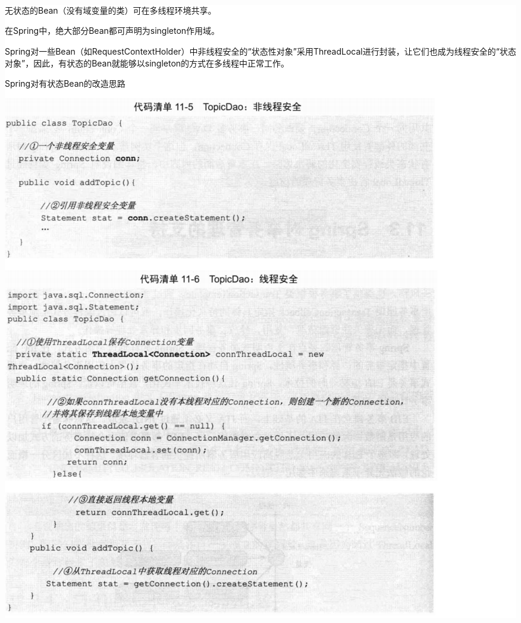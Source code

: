 无状态的Bean（没有域变量的类）可在多线程环境共享。

在Spring中，绝大部分Bean都可声明为singleton作用域。

Spring对一些Bean（如RequestContextHolder）中非线程安全的“状态性对象”采用ThreadLocal进行封装，让它们也成为线程安全的“状态对象”，因此，有状态的Bean就能够以singleton的方式在多线程中正常工作。

Spring对有状态Bean的改造思路

![](image/non-thread-safe.png)

![](image/thread-safe.png)

![](image/thread-safe2.png)
